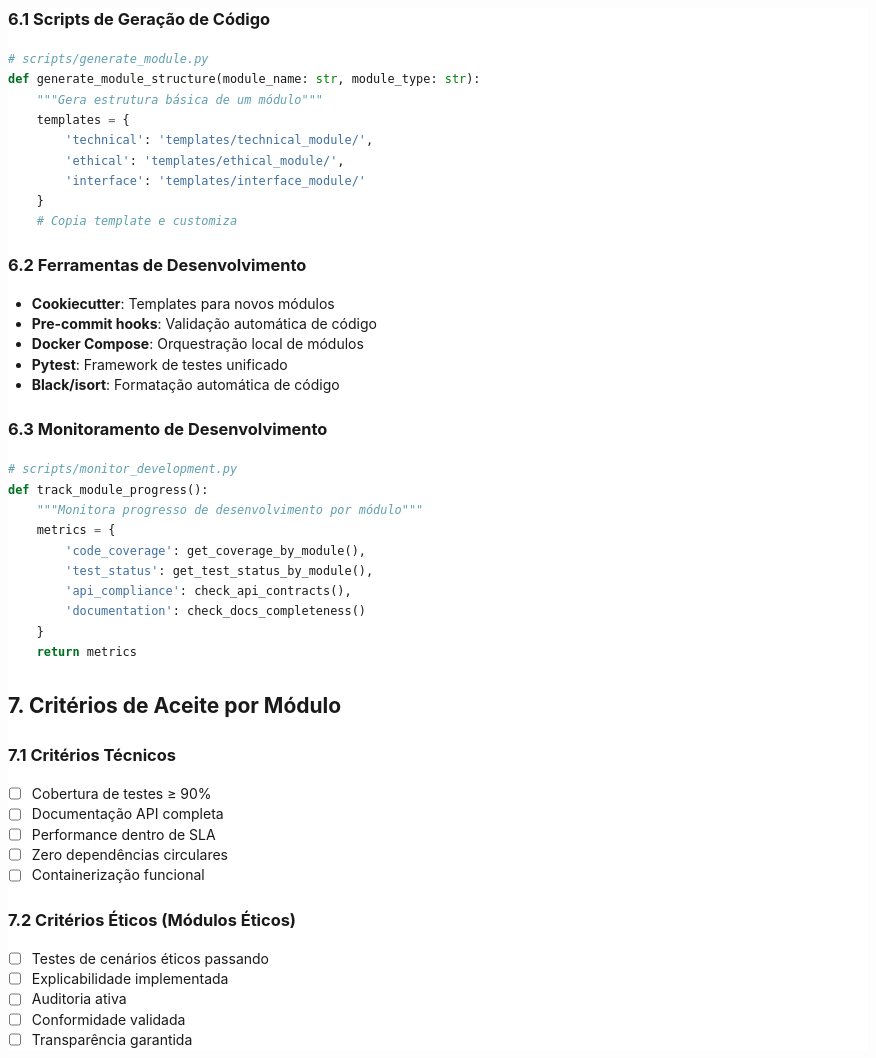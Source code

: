 ### 6.1 Scripts de Geração de Código
```python
# scripts/generate_module.py
def generate_module_structure(module_name: str, module_type: str):
    """Gera estrutura básica de um módulo"""
    templates = {
        'technical': 'templates/technical_module/',
        'ethical': 'templates/ethical_module/',
        'interface': 'templates/interface_module/'
    }
    # Copia template e customiza
```

### 6.2 Ferramentas de Desenvolvimento
- **Cookiecutter**: Templates para novos módulos
- **Pre-commit hooks**: Validação automática de código
- **Docker Compose**: Orquestração local de módulos
- **Pytest**: Framework de testes unificado
- **Black/isort**: Formatação automática de código

### 6.3 Monitoramento de Desenvolvimento
```python
# scripts/monitor_development.py
def track_module_progress():
    """Monitora progresso de desenvolvimento por módulo"""
    metrics = {
        'code_coverage': get_coverage_by_module(),
        'test_status': get_test_status_by_module(),
        'api_compliance': check_api_contracts(),
        'documentation': check_docs_completeness()
    }
    return metrics
```

## 7. Critérios de Aceite por Módulo

### 7.1 Critérios Técnicos
- [ ] Cobertura de testes ≥ 90%
- [ ] Documentação API completa
- [ ] Performance dentro de SLA
- [ ] Zero dependências circulares
- [ ] Containerização funcional

### 7.2 Critérios Éticos (Módulos Éticos)
- [ ] Testes de cenários éticos passando
- [ ] Explicabilidade implementada
- [ ] Auditoria ativa
- [ ] Conformidade validada
- [ ] Transparência garantida
